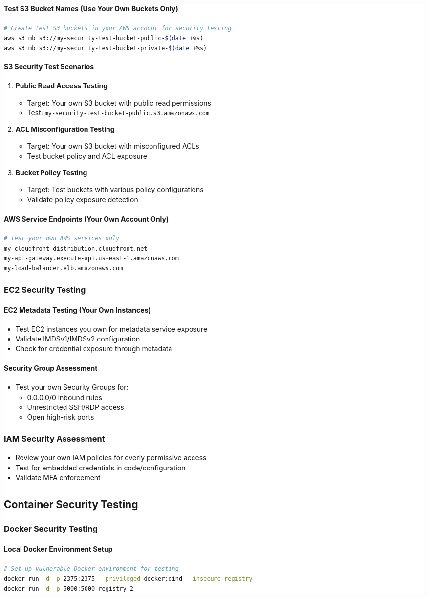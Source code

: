 #### Test S3 Bucket Names (Use Your Own Buckets Only)
```bash
# Create test S3 buckets in your AWS account for security testing
aws s3 mb s3://my-security-test-bucket-public-$(date +%s)
aws s3 mb s3://my-security-test-bucket-private-$(date +%s)
```

#### S3 Security Test Scenarios
1. **Public Read Access Testing**
   - Target: Your own S3 bucket with public read permissions
   - Test: `my-security-test-bucket-public.s3.amazonaws.com`
   
2. **ACL Misconfiguration Testing**
   - Target: Your own S3 bucket with misconfigured ACLs
   - Test bucket policy and ACL exposure

3. **Bucket Policy Testing**
   - Target: Test buckets with various policy configurations
   - Validate policy exposure detection

#### AWS Service Endpoints (Your Own Account Only)
```bash
# Test your own AWS services only
my-cloudfront-distribution.cloudfront.net
my-api-gateway.execute-api.us-east-1.amazonaws.com
my-load-balancer.elb.amazonaws.com
```

### EC2 Security Testing

#### EC2 Metadata Testing (Your Own Instances)
- Test EC2 instances you own for metadata service exposure
- Validate IMDSv1/IMDSv2 configuration
- Check for credential exposure through metadata

#### Security Group Assessment
- Test your own Security Groups for:
  - 0.0.0.0/0 inbound rules
  - Unrestricted SSH/RDP access
  - Open high-risk ports

### IAM Security Assessment
- Review your own IAM policies for overly permissive access
- Test for embedded credentials in code/configuration
- Validate MFA enforcement

## Container Security Testing

### Docker Security Testing

#### Local Docker Environment Setup
```bash
# Set up vulnerable Docker environment for testing
docker run -d -p 2375:2375 --privileged docker:dind --insecure-registry
docker run -d -p 5000:5000 registry:2
```

